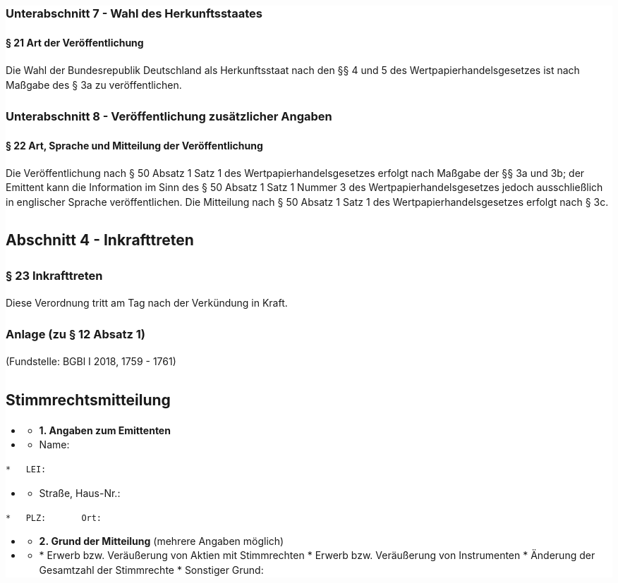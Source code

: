 ### Unterabschnitt 7 - Wahl des Herkunftsstaates



#### § 21 Art der Veröffentlichung

Die Wahl der Bundesrepublik Deutschland als Herkunftsstaat nach den §§
4 und 5 des Wertpapierhandelsgesetzes ist nach Maßgabe des § 3a zu
veröffentlichen.


### Unterabschnitt 8 - Veröffentlichung zusätzlicher Angaben



#### § 22 Art, Sprache und Mitteilung der Veröffentlichung

Die Veröffentlichung nach § 50 Absatz 1 Satz 1 des
Wertpapierhandelsgesetzes erfolgt nach Maßgabe der §§ 3a und 3b; der
Emittent kann die Information im Sinn des § 50 Absatz 1 Satz 1 Nummer
3 des Wertpapierhandelsgesetzes jedoch ausschließlich in englischer
Sprache veröffentlichen. Die Mitteilung nach § 50 Absatz 1 Satz 1 des
Wertpapierhandelsgesetzes erfolgt nach § 3c.


## Abschnitt 4 - Inkrafttreten



### § 23 Inkrafttreten

Diese Verordnung tritt am Tag nach der Verkündung in Kraft.


### Anlage (zu § 12 Absatz 1)

(Fundstelle: BGBl I 2018, 1759 - 1761)

## Stimmrechtsmitteilung


*    *   **1. Angaben zum Emittenten**


*    *   Name:

    *   LEI:


*    *   Straße, Haus-Nr.:

    *   PLZ:       Ort:




*    *   **2. Grund der Mitteilung** (mehrere Angaben möglich)


*    *   * Erwerb bzw. Veräußerung von Aktien mit Stimmrechten
        * Erwerb bzw. Veräußerung von Instrumenten
        * Änderung der Gesamtzahl der Stimmrechte
        * Sonstiger Grund:
